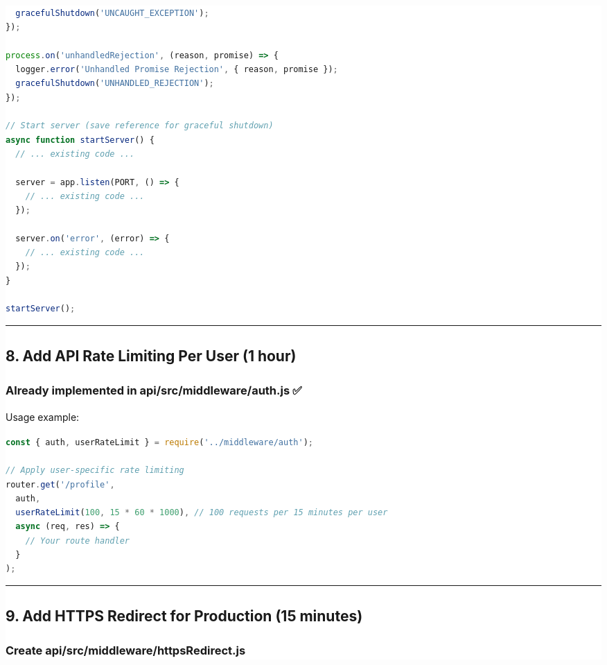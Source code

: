 ```javascript
  gracefulShutdown('UNCAUGHT_EXCEPTION');
});

process.on('unhandledRejection', (reason, promise) => {
  logger.error('Unhandled Promise Rejection', { reason, promise });
  gracefulShutdown('UNHANDLED_REJECTION');
});

// Start server (save reference for graceful shutdown)
async function startServer() {
  // ... existing code ...
  
  server = app.listen(PORT, () => {
    // ... existing code ...
  });
  
  server.on('error', (error) => {
    // ... existing code ...
  });
}

startServer();
```

---

## 8. Add API Rate Limiting Per User (1 hour)

### Already implemented in api/src/middleware/auth.js ✅

Usage example:

```javascript
const { auth, userRateLimit } = require('../middleware/auth');

// Apply user-specific rate limiting
router.get('/profile', 
  auth, 
  userRateLimit(100, 15 * 60 * 1000), // 100 requests per 15 minutes per user
  async (req, res) => {
    // Your route handler
  }
);
```

---

## 9. Add HTTPS Redirect for Production (15 minutes)

### Create api/src/middleware/httpsRedirect.js
